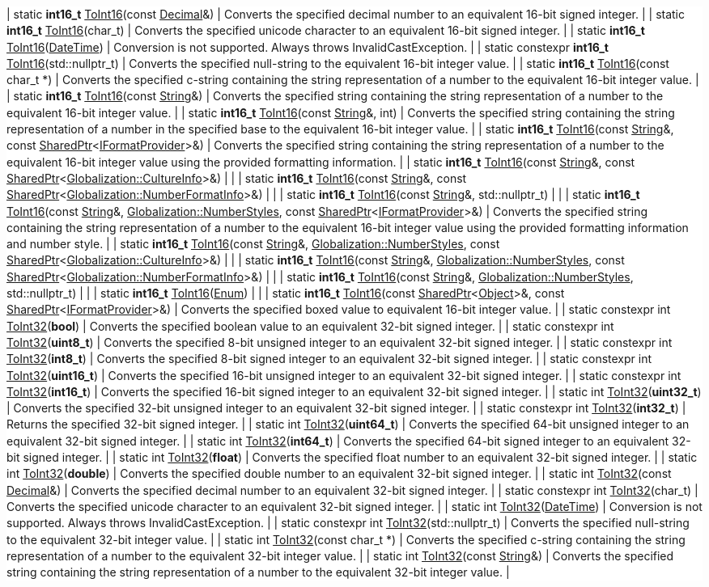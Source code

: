 | static **int16_t** [ToInt16](./toint16/)(const [Decimal](../decimal/)\&) | Converts the specified decimal number to an equivalent 16-bit signed integer. |
| static **int16_t** [ToInt16](./toint16/)(char_t) | Converts the specified unicode character to an equivalent 16-bit signed integer. |
| static **int16_t** [ToInt16](./toint16/)([DateTime](../datetime/)) | Conversion is not supported. Always throws InvalidCastException. |
| static constexpr **int16_t** [ToInt16](./toint16/)(std::nullptr_t) | Converts the specified null-string to the equivalent 16-bit integer value. |
| static **int16_t** [ToInt16](./toint16/)(const char_t *) | Converts the specified c-string containing the string representation of a number to the equivalent 16-bit integer value. |
| static **int16_t** [ToInt16](./toint16/)(const [String](../string/)\&) | Converts the specified string containing the string representation of a number to the equivalent 16-bit integer value. |
| static **int16_t** [ToInt16](./toint16/)(const [String](../string/)\&, int) | Converts the specified string containing the string representation of a number in the specified base to the equivalent 16-bit integer value. |
| static **int16_t** [ToInt16](./toint16/)(const [String](../string/)\&, const [SharedPtr](../sharedptr/)\<[IFormatProvider](../iformatprovider/)\>\&) | Converts the specified string containing the string representation of a number to the equivalent 16-bit integer value using the provided formatting information. |
| static **int16_t** [ToInt16](./toint16/)(const [String](../string/)\&, const [SharedPtr](../sharedptr/)\<[Globalization::CultureInfo](../../system.globalization/cultureinfo/)\>\&) |  |
| static **int16_t** [ToInt16](./toint16/)(const [String](../string/)\&, const [SharedPtr](../sharedptr/)\<[Globalization::NumberFormatInfo](../../system.globalization/numberformatinfo/)\>\&) |  |
| static **int16_t** [ToInt16](./toint16/)(const [String](../string/)\&, std::nullptr_t) |  |
| static **int16_t** [ToInt16](./toint16/)(const [String](../string/)\&, [Globalization::NumberStyles](../../system.globalization/numberstyles/), const [SharedPtr](../sharedptr/)\<[IFormatProvider](../iformatprovider/)\>\&) | Converts the specified string containing the string representation of a number to the equivalent 16-bit integer value using the provided formatting information and number style. |
| static **int16_t** [ToInt16](./toint16/)(const [String](../string/)\&, [Globalization::NumberStyles](../../system.globalization/numberstyles/), const [SharedPtr](../sharedptr/)\<[Globalization::CultureInfo](../../system.globalization/cultureinfo/)\>\&) |  |
| static **int16_t** [ToInt16](./toint16/)(const [String](../string/)\&, [Globalization::NumberStyles](../../system.globalization/numberstyles/), const [SharedPtr](../sharedptr/)\<[Globalization::NumberFormatInfo](../../system.globalization/numberformatinfo/)\>\&) |  |
| static **int16_t** [ToInt16](./toint16/)(const [String](../string/)\&, [Globalization::NumberStyles](../../system.globalization/numberstyles/), std::nullptr_t) |  |
| static **int16_t** [ToInt16](./toint16/)([Enum](../enum/)) |  |
| static **int16_t** [ToInt16](./toint16/)(const [SharedPtr](../sharedptr/)\<[Object](../object/)\>\&, const [SharedPtr](../sharedptr/)\<[IFormatProvider](../iformatprovider/)\>\&) | Converts the specified boxed value to equivalent 16-bit integer value. |
| static constexpr int [ToInt32](./toint32/)(**bool**) | Converts the specified boolean value to an equivalent 32-bit signed integer. |
| static constexpr int [ToInt32](./toint32/)(**uint8_t**) | Converts the specified 8-bit unsigned integer to an equivalent 32-bit signed integer. |
| static constexpr int [ToInt32](./toint32/)(**int8_t**) | Converts the specified 8-bit signed integer to an equivalent 32-bit signed integer. |
| static constexpr int [ToInt32](./toint32/)(**uint16_t**) | Converts the specified 16-bit unsigned integer to an equivalent 32-bit signed integer. |
| static constexpr int [ToInt32](./toint32/)(**int16_t**) | Converts the specified 16-bit signed integer to an equivalent 32-bit signed integer. |
| static int [ToInt32](./toint32/)(**uint32_t**) | Converts the specified 32-bit unsigned integer to an equivalent 32-bit signed integer. |
| static constexpr int [ToInt32](./toint32/)(**int32_t**) | Returns the specified 32-bit signed integer. |
| static int [ToInt32](./toint32/)(**uint64_t**) | Converts the specified 64-bit unsigned integer to an equivalent 32-bit signed integer. |
| static int [ToInt32](./toint32/)(**int64_t**) | Converts the specified 64-bit signed integer to an equivalent 32-bit signed integer. |
| static int [ToInt32](./toint32/)(**float**) | Converts the specified float number to an equivalent 32-bit signed integer. |
| static int [ToInt32](./toint32/)(**double**) | Converts the specified double number to an equivalent 32-bit signed integer. |
| static int [ToInt32](./toint32/)(const [Decimal](../decimal/)\&) | Converts the specified decimal number to an equivalent 32-bit signed integer. |
| static constexpr int [ToInt32](./toint32/)(char_t) | Converts the specified unicode character to an equivalent 32-bit signed integer. |
| static int [ToInt32](./toint32/)([DateTime](../datetime/)) | Conversion is not supported. Always throws InvalidCastException. |
| static constexpr int [ToInt32](./toint32/)(std::nullptr_t) | Converts the specified null-string to the equivalent 32-bit integer value. |
| static int [ToInt32](./toint32/)(const char_t *) | Converts the specified c-string containing the string representation of a number to the equivalent 32-bit integer value. |
| static int [ToInt32](./toint32/)(const [String](../string/)\&) | Converts the specified string containing the string representation of a number to the equivalent 32-bit integer value. |